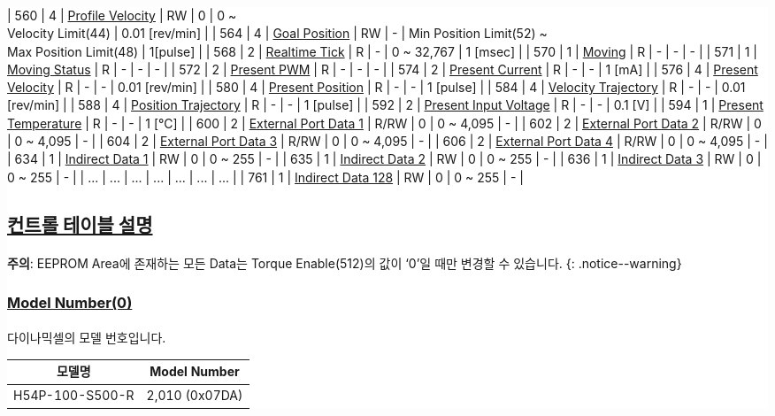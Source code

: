 | 560  |        4         | [Profile Velocity](#profile-velocity)             |  RW  |   0    |             0 ~<br> Velocity Limit(44)              |     0.01 [rev/min]      |
| 564  |        4         | [Goal Position](#goal-position)                   |  RW  |   -    | Min Position Limit(52) ~<br> Max Position Limit(48) |        1[pulse]         |
| 568  |        2         | [Realtime Tick](#realtime-tick)                   |  R   |   -    |                      0 ~ 32,767                     |        1 [msec]         |
| 570  |        1         | [Moving](#moving)                                 |  R   |   -    |                          -                          |            -            |
| 571  |        1         | [Moving Status](#moving-status)                   |  R   |   -    |                          -                          |            -            |
| 572  |        2         | [Present PWM](#present-pwm)                       |  R   |   -    |                          -                          |            -            |
| 574  |        2         | [Present Current](#present-current)               |  R   |   -    |                          -                          |         1 [mA]          |
| 576  |        4         | [Present Velocity](#present-velocity)             |  R   |   -    |                          -                          |     0.01 [rev/min]      |
| 580  |        4         | [Present Position](#present-position)             |  R   |   -    |                          -                          |        1 [pulse]        |
| 584  |        4         | [Velocity Trajectory](#velocity-trajectory)       |  R   |   -    |                          -                          |     0.01 [rev/min]      |
| 588  |        4         | [Position Trajectory](#position-trajectory)       |  R   |   -    |                          -                          |        1 [pulse]        |
| 592  |        2         | [Present Input Voltage](#present-input-voltage)   |  R   |   -    |                          -                          |         0.1 [V]         |
| 594  |        1         | [Present Temperature](#present-temperature)       |  R   |   -    |                          -                          |       1 [&deg;C]        |
| 600  |        2         | [External Port Data 1](#external-port-data)       | R/RW |   0    |                      0 ~ 4,095                      |            -            |
| 602  |        2         | [External Port Data 2](#external-port-data)       | R/RW |   0    |                      0 ~ 4,095                      |            -            |
| 604  |        2         | [External Port Data 3](#external-port-data)       | R/RW |   0    |                      0 ~ 4,095                      |            -            |
| 606  |        2         | [External Port Data 4](#external-port-data)       | R/RW |   0    |                      0 ~ 4,095                      |            -            |
| 634  |        1         | [Indirect Data 1](#indirect-data)                 |  RW  |   0    |                       0 ~ 255                       |            -            |
| 635  |        1         | [Indirect Data 2](#indirect-data)                 |  RW  |   0    |                       0 ~ 255                       |            -            |
| 636  |        1         | [Indirect Data 3](#indirect-data)                 |  RW  |   0    |                       0 ~ 255                       |            -            |
| ...  |       ...        | ...                                               | ...  |  ...   |                         ...                         |           ...           |
| 761  |        1         | [Indirect Data 128](#indirect-data)               |  RW  |   0    |                       0 ~ 255                       |            -            |

## [컨트롤 테이블 설명](#컨트롤-테이블-설명)

**주의**: EEPROM Area에 존재하는 모든 Data는 Torque Enable(512)의 값이 ‘0’일 때만 변경할 수 있습니다.
{: .notice--warning}

### <a name="model-number"></a>**[Model Number(0)](#model-number0)**
다이나믹셀의 모델 번호입니다.

|     모델명     |  Model Number  |
|:--------------:|:--------------:|
| H54P-100-S500-R | 2,010 (0x07DA) |


[그래프 자세히 보기]: /assets/images/dxl/pro/h54-100-s500-r_performance_graph_max.png
[JST EHR-4]: http://www.jst-mfg.com/product/pdf/eng/eEH.pdf
[JST B4B-EH-A]: http://www.jst-mfg.com/product/pdf/eng/eEH.pdf
[MOLEX 39-01-2020]: http://www.molex.com/molex/products/datasheet.jsp?part=active/0039012020_CRIMP_HOUSINGS.xml
[MOLEX 39-28-1023]: http://www.molex.com/molex/products/datasheet.jsp?part=active/0039281023_PCB_HEADERS.xml
[MOLEX 87427-0242]: https://www.molex.com/webdocs/datasheets/pdf/en-us/0874270242_PCB_HEADERS.pdf
[MOLEX 51021-0600]: http://www.molex.com/molex/products/datasheet.jsp?part=active/0510210600_CRIMP_HOUSINGS.xml
[MOLEX 53047-0610]: http://www.molex.com/molex/products/datasheet.jsp?part=active/0530470610_PCB_HEADERS.xml
[MOLEX 50079-8100]: http://www.molex.com/molex/products/datasheet.jsp?part=active/0500798100_CRIMP_TERMINALS.xml
[JST SEH-001T]: http://www.jst-mfg.com/product/pdf/eng/eEH.pdf
[MOLEX 39-00-0038]: http://www.molex.com/molex/products/datasheet.jsp?part=active/0039000038_CRIMP_TERMINALS.xml
[PDF]: http://www.robotis.com/service/download.php?no=1261
[DWG]: http://www.robotis.com/service/download.php?no=1260
[STEP]: http://www.robotis.com/service/download.php?no=1262
[IGES]: http://www.robotis.com/service/download.php?no=1263
[다이나믹셀 프로 호환가이드]: http://www.robotis.com/service/compatibility_table.php?cate=dpro